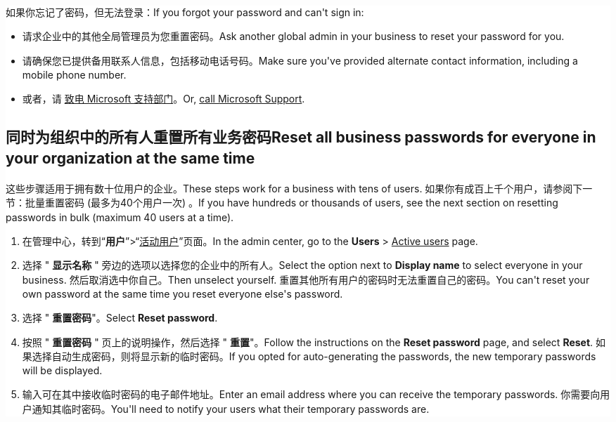 <span data-ttu-id="8d9c7-133">如果你忘记了密码，但无法登录：</span><span class="sxs-lookup"><span data-stu-id="8d9c7-133">If you forgot your password and can't sign in:</span></span>

- <span data-ttu-id="8d9c7-134">请求企业中的其他全局管理员为您重置密码。</span><span class="sxs-lookup"><span data-stu-id="8d9c7-134">Ask another global admin in your business to reset your password for you.</span></span>

- <span data-ttu-id="8d9c7-135">请确保您已提供备用联系人信息，包括移动电话号码。</span><span class="sxs-lookup"><span data-stu-id="8d9c7-135">Make sure you've provided alternate contact information, including a mobile phone number.</span></span>

- <span data-ttu-id="8d9c7-136">或者，请 [致电 Microsoft 支持部门](https://docs.microsoft.com/microsoft-365/admin/contact-support-for-business-products)。</span><span class="sxs-lookup"><span data-stu-id="8d9c7-136">Or, [call Microsoft Support](https://docs.microsoft.com/microsoft-365/admin/contact-support-for-business-products).</span></span>

## <a name="reset-all-business-passwords-for-everyone-in-your-organization-at-the-same-time"></a><span data-ttu-id="8d9c7-137">同时为组织中的所有人重置所有业务密码</span><span class="sxs-lookup"><span data-stu-id="8d9c7-137">Reset all business passwords for everyone in your organization at the same time</span></span>
<span data-ttu-id="8d9c7-138"><a name="bkmk_forgot"> </a></span><span class="sxs-lookup"><span data-stu-id="8d9c7-138"><a name="bkmk_forgot"> </a></span></span>

<span data-ttu-id="8d9c7-139">这些步骤适用于拥有数十位用户的企业。</span><span class="sxs-lookup"><span data-stu-id="8d9c7-139">These steps work for a business with tens of users.</span></span> <span data-ttu-id="8d9c7-140">如果你有成百上千个用户，请参阅下一节：批量重置密码 (最多为40个用户一次) 。</span><span class="sxs-lookup"><span data-stu-id="8d9c7-140">If you have hundreds or thousands of users, see the next section on resetting passwords in bulk (maximum 40 users at a time).</span></span>
  
1. <span data-ttu-id="8d9c7-141">在管理中心，转到“**用户**”\>“<a href="https://go.microsoft.com/fwlink/p/?linkid=834822" target="_blank">活动用户</a>”页面。</span><span class="sxs-lookup"><span data-stu-id="8d9c7-141">In the admin center, go to the **Users** \> <a href="https://go.microsoft.com/fwlink/p/?linkid=834822" target="_blank">Active users</a> page.</span></span>

2. <span data-ttu-id="8d9c7-142">选择 " **显示名称** " 旁边的选项以选择您的企业中的所有人。</span><span class="sxs-lookup"><span data-stu-id="8d9c7-142">Select the option next to **Display name** to select everyone in your business.</span></span> <span data-ttu-id="8d9c7-143">然后取消选中你自己。</span><span class="sxs-lookup"><span data-stu-id="8d9c7-143">Then unselect yourself.</span></span> <span data-ttu-id="8d9c7-144">重置其他所有用户的密码时无法重置自己的密码。</span><span class="sxs-lookup"><span data-stu-id="8d9c7-144">You can't reset your own password at the same time you reset everyone else's password.</span></span>

3. <span data-ttu-id="8d9c7-145">选择 " **重置密码**"。</span><span class="sxs-lookup"><span data-stu-id="8d9c7-145">Select **Reset password**.</span></span> 

4. <span data-ttu-id="8d9c7-146">按照 " **重置密码** " 页上的说明操作，然后选择 " **重置**"。</span><span class="sxs-lookup"><span data-stu-id="8d9c7-146">Follow the instructions on the **Reset password** page, and select **Reset**.</span></span>  <span data-ttu-id="8d9c7-147">如果选择自动生成密码，则将显示新的临时密码。</span><span class="sxs-lookup"><span data-stu-id="8d9c7-147">If you opted for auto-generating the passwords, the new temporary passwords will be displayed.</span></span>

5. <span data-ttu-id="8d9c7-148">输入可在其中接收临时密码的电子邮件地址。</span><span class="sxs-lookup"><span data-stu-id="8d9c7-148">Enter an email address where you can receive the temporary passwords.</span></span> <span data-ttu-id="8d9c7-149">你需要向用户通知其临时密码。</span><span class="sxs-lookup"><span data-stu-id="8d9c7-149">You'll need to notify your users what their temporary passwords are.</span></span>
  